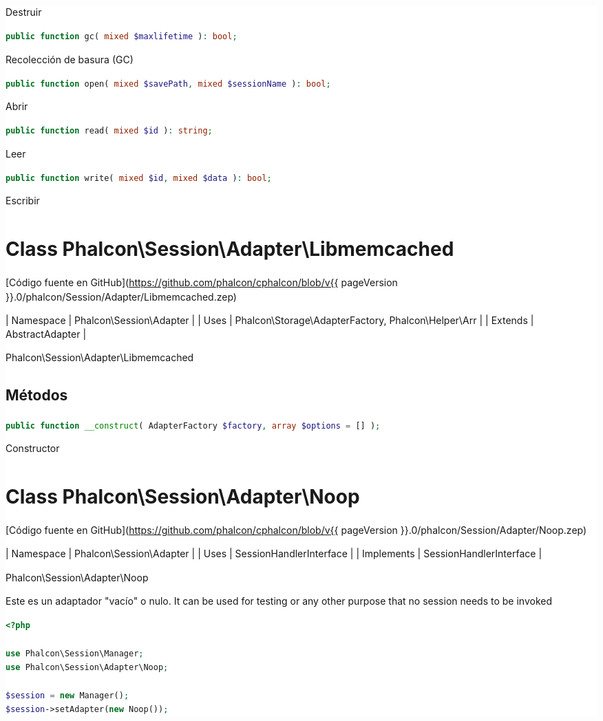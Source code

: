 Destruir

```php
public function gc( mixed $maxlifetime ): bool;
```

Recolección de basura (GC)

```php
public function open( mixed $savePath, mixed $sessionName ): bool;
```

Abrir

```php
public function read( mixed $id ): string;
```

Leer

```php
public function write( mixed $id, mixed $data ): bool;
```

Escribir

<h1 id="session-adapter-libmemcached">Class Phalcon\Session\Adapter\Libmemcached</h1>

[Código fuente en GitHub](https://github.com/phalcon/cphalcon/blob/v{{ pageVersion }}.0/phalcon/Session/Adapter/Libmemcached.zep)

| Namespace | Phalcon\Session\Adapter | | Uses | Phalcon\Storage\AdapterFactory, Phalcon\Helper\Arr | | Extends | AbstractAdapter |

Phalcon\Session\Adapter\Libmemcached

## Métodos

```php
public function __construct( AdapterFactory $factory, array $options = [] );
```

Constructor

<h1 id="session-adapter-noop">Class Phalcon\Session\Adapter\Noop</h1>

[Código fuente en GitHub](https://github.com/phalcon/cphalcon/blob/v{{ pageVersion }}.0/phalcon/Session/Adapter/Noop.zep)

| Namespace | Phalcon\Session\Adapter | | Uses | SessionHandlerInterface | | Implements | SessionHandlerInterface |

Phalcon\Session\Adapter\Noop

Este es un adaptador "vacío" o nulo. It can be used for testing or any other purpose that no session needs to be invoked

```php
<?php

use Phalcon\Session\Manager;
use Phalcon\Session\Adapter\Noop;

$session = new Manager();
$session->setAdapter(new Noop());
```
